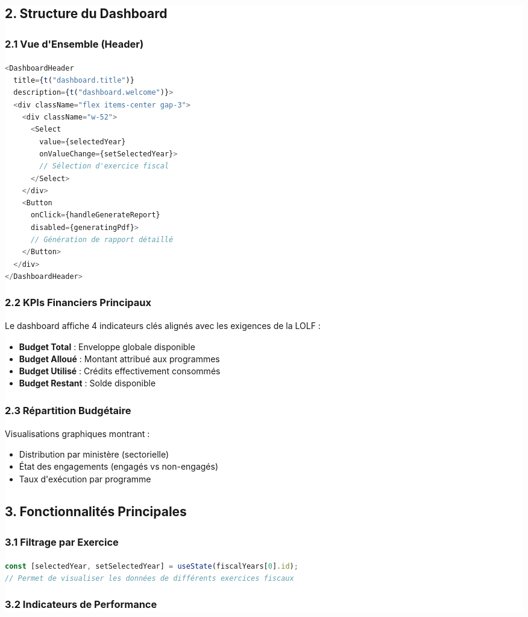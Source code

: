 ## 2. Structure du Dashboard

### 2.1 Vue d'Ensemble (Header)

```typescript
<DashboardHeader
  title={t("dashboard.title")}
  description={t("dashboard.welcome")}>
  <div className="flex items-center gap-3">
    <div className="w-52">
      <Select
        value={selectedYear}
        onValueChange={setSelectedYear}>
        // Sélection d'exercice fiscal
      </Select>
    </div>
    <Button
      onClick={handleGenerateReport}
      disabled={generatingPdf}>
      // Génération de rapport détaillé
    </Button>
  </div>
</DashboardHeader>
```

### 2.2 KPIs Financiers Principaux

Le dashboard affiche 4 indicateurs clés alignés avec les exigences de la LOLF :

- **Budget Total** : Enveloppe globale disponible
- **Budget Alloué** : Montant attribué aux programmes
- **Budget Utilisé** : Crédits effectivement consommés
- **Budget Restant** : Solde disponible

### 2.3 Répartition Budgétaire

Visualisations graphiques montrant :

- Distribution par ministère (sectorielle)
- État des engagements (engagés vs non-engagés)
- Taux d'exécution par programme

## 3. Fonctionnalités Principales

### 3.1 Filtrage par Exercice

```typescript
const [selectedYear, setSelectedYear] = useState(fiscalYears[0].id);
// Permet de visualiser les données de différents exercices fiscaux
```

### 3.2 Indicateurs de Performance
